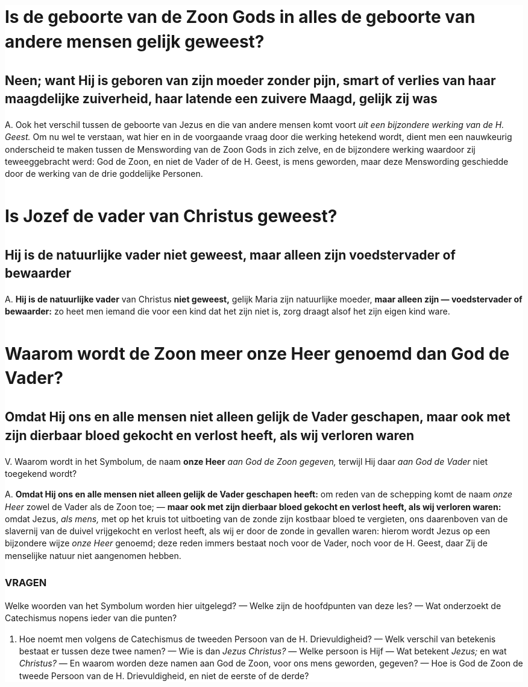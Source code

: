 # Is de geboorte van de Zoon Gods in alles de geboorte van andere mensen gelijk geweest?

## Neen; want Hij is geboren van zijn moeder zonder pijn, smart of verlies van haar maagdelijke zuiverheid, haar latende een zuivere Maagd, gelijk zij was

A. Ook het verschil tussen de geboorte van Jezus en die van andere mensen komt voort *uit een bijzondere werking van de H. Geest.* Om nu wel te verstaan, wat hier en in de voorgaande vraag door die werking hetekend wordt, dient men een nauwkeurig onderscheid te maken tussen de Menswording van de Zoon Gods in zich zelve, en de bijzondere werking waardoor zij teweeggebracht werd: God de Zoon, en niet de Vader of de H. Geest, is mens geworden, maar deze Menswording geschiedde door de werking van de drie goddelijke Personen.

# Is Jozef de vader van Christus geweest?

## Hij is de natuurlijke vader niet geweest, maar alleen zijn voedstervader of bewaarder

A. **Hij is de natuurlijke vader** van Christus **niet geweest,** gelijk Maria zijn natuurlijke moeder, **maar alleen zijn — voedstervader of bewaarder:** zo heet men iemand die voor een kind dat het zijn niet is, zorg draagt alsof het zijn eigen kind ware.

# Waarom wordt de Zoon meer onze Heer genoemd dan God de Vader?

## Omdat Hij ons en alle mensen niet alleen gelijk de Vader geschapen, maar ook met zijn dierbaar bloed gekocht en verlost heeft, als wij verloren waren

V. Waarom wordt in het Symbolum, de naam **onze Heer** *aan God de Zoon gegeven,* terwijl Hij daar *aan God de Vader* niet toegekend wordt?

A. **Omdat Hij ons en alle mensen niet alleen gelijk de Vader geschapen heeft:** om reden van de schepping komt de naam *onze Heer* zowel de Vader als de Zoon toe; — **maar ook met zijn dierbaar bloed gekocht en verlost heeft, als wij verloren waren:** omdat Jezus, *als mens,* met op het kruis tot uitboeting van de zonde zijn kostbaar bloed te vergieten, ons daarenboven van de slavernij van de duivel vrijgekocht en verlost heeft, als wij er door de zonde in gevallen waren: hierom wordt Jezus op een bijzondere wijze *onze Heer* genoemd; deze reden immers bestaat noch voor de Vader, noch voor de H. Geest, daar Zij de menselijke natuur niet aangenomen hebben.

### VRAGEN

Welke woorden van het Symbolum worden hier uitgelegd? — Welke zijn de hoofdpunten van deze les? — Wat onderzoekt de Catechismus nopens ieder van die punten?

1. Hoe noemt men volgens de Catechismus de tweeden Persoon van de H. Drievuldigheid? — Welk verschil van betekenis bestaat er tussen deze twee namen? — Wie is dan *Jezus Christus?*  — Welke persoon is Hijf — Wat betekent *Jezus;* en wat *Christus?* — En waarom worden deze namen aan God de Zoon, voor ons mens geworden, gegeven? — Hoe is God de Zoon de tweede Persoon van de H. Drievuldigheid, en niet de eerste of de derde?
